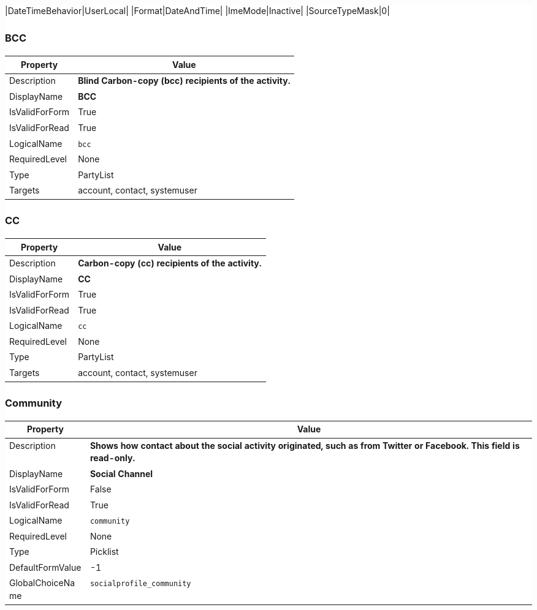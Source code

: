 |DateTimeBehavior|UserLocal|
|Format|DateAndTime|
|ImeMode|Inactive|
|SourceTypeMask|0|

### <a name="BKMK_BCC"></a> BCC

|Property|Value|
|---|---|
|Description|**Blind Carbon-copy (bcc) recipients of the activity.**|
|DisplayName|**BCC**|
|IsValidForForm|True|
|IsValidForRead|True|
|LogicalName|`bcc`|
|RequiredLevel|None|
|Type|PartyList|
|Targets|account, contact, systemuser|

### <a name="BKMK_CC"></a> CC

|Property|Value|
|---|---|
|Description|**Carbon-copy (cc) recipients of the activity.**|
|DisplayName|**CC**|
|IsValidForForm|True|
|IsValidForRead|True|
|LogicalName|`cc`|
|RequiredLevel|None|
|Type|PartyList|
|Targets|account, contact, systemuser|

### <a name="BKMK_Community"></a> Community

|Property|Value|
|---|---|
|Description|**Shows how contact about the social activity originated, such as from Twitter or Facebook. This field is read-only.**|
|DisplayName|**Social Channel**|
|IsValidForForm|False|
|IsValidForRead|True|
|LogicalName|`community`|
|RequiredLevel|None|
|Type|Picklist|
|DefaultFormValue|-1|
|GlobalChoiceName|`socialprofile_community`|
